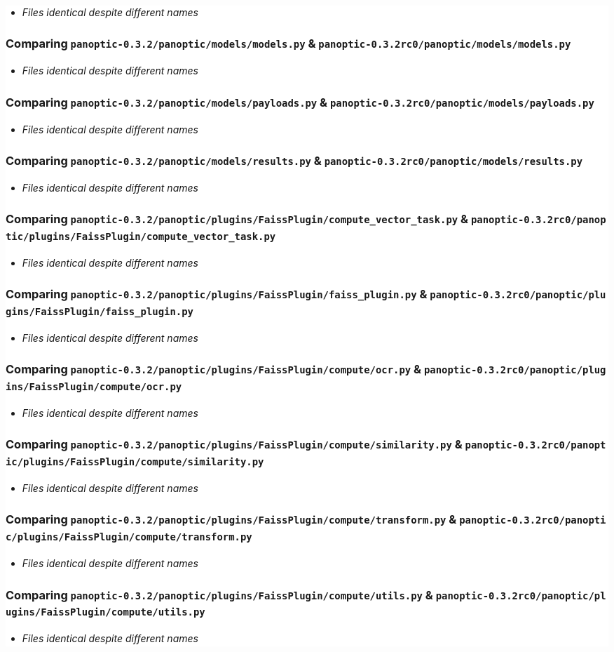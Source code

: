  * *Files identical despite different names*

### Comparing `panoptic-0.3.2/panoptic/models/models.py` & `panoptic-0.3.2rc0/panoptic/models/models.py`

 * *Files identical despite different names*

### Comparing `panoptic-0.3.2/panoptic/models/payloads.py` & `panoptic-0.3.2rc0/panoptic/models/payloads.py`

 * *Files identical despite different names*

### Comparing `panoptic-0.3.2/panoptic/models/results.py` & `panoptic-0.3.2rc0/panoptic/models/results.py`

 * *Files identical despite different names*

### Comparing `panoptic-0.3.2/panoptic/plugins/FaissPlugin/compute_vector_task.py` & `panoptic-0.3.2rc0/panoptic/plugins/FaissPlugin/compute_vector_task.py`

 * *Files identical despite different names*

### Comparing `panoptic-0.3.2/panoptic/plugins/FaissPlugin/faiss_plugin.py` & `panoptic-0.3.2rc0/panoptic/plugins/FaissPlugin/faiss_plugin.py`

 * *Files identical despite different names*

### Comparing `panoptic-0.3.2/panoptic/plugins/FaissPlugin/compute/ocr.py` & `panoptic-0.3.2rc0/panoptic/plugins/FaissPlugin/compute/ocr.py`

 * *Files identical despite different names*

### Comparing `panoptic-0.3.2/panoptic/plugins/FaissPlugin/compute/similarity.py` & `panoptic-0.3.2rc0/panoptic/plugins/FaissPlugin/compute/similarity.py`

 * *Files identical despite different names*

### Comparing `panoptic-0.3.2/panoptic/plugins/FaissPlugin/compute/transform.py` & `panoptic-0.3.2rc0/panoptic/plugins/FaissPlugin/compute/transform.py`

 * *Files identical despite different names*

### Comparing `panoptic-0.3.2/panoptic/plugins/FaissPlugin/compute/utils.py` & `panoptic-0.3.2rc0/panoptic/plugins/FaissPlugin/compute/utils.py`

 * *Files identical despite different names*
